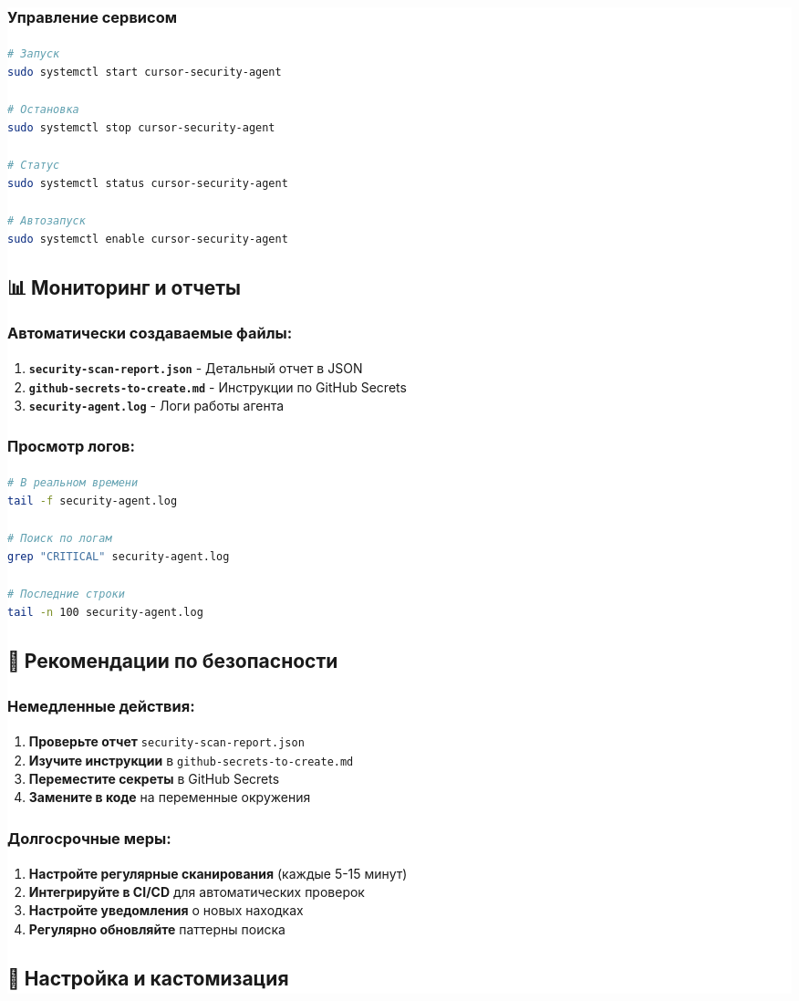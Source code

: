 ### Управление сервисом
```bash
# Запуск
sudo systemctl start cursor-security-agent

# Остановка
sudo systemctl stop cursor-security-agent

# Статус
sudo systemctl status cursor-security-agent

# Автозапуск
sudo systemctl enable cursor-security-agent
```

## 📊 Мониторинг и отчеты

### Автоматически создаваемые файлы:
1. **`security-scan-report.json`** - Детальный отчет в JSON
2. **`github-secrets-to-create.md`** - Инструкции по GitHub Secrets
3. **`security-agent.log`** - Логи работы агента

### Просмотр логов:
```bash
# В реальном времени
tail -f security-agent.log

# Поиск по логам
grep "CRITICAL" security-agent.log

# Последние строки
tail -n 100 security-agent.log
```

## 🚨 Рекомендации по безопасности

### Немедленные действия:
1. **Проверьте отчет** `security-scan-report.json`
2. **Изучите инструкции** в `github-secrets-to-create.md`
3. **Переместите секреты** в GitHub Secrets
4. **Замените в коде** на переменные окружения

### Долгосрочные меры:
1. **Настройте регулярные сканирования** (каждые 5-15 минут)
2. **Интегрируйте в CI/CD** для автоматических проверок
3. **Настройте уведомления** о новых находках
4. **Регулярно обновляйте** паттерны поиска

## 🔧 Настройка и кастомизация
